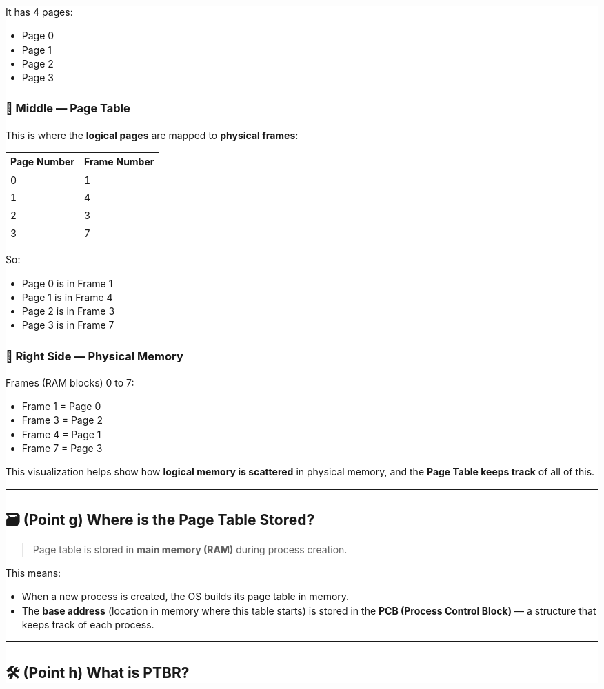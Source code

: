 It has 4 pages:

* Page 0
* Page 1
* Page 2
* Page 3

### 🔹 Middle — Page Table

This is where the **logical pages** are mapped to **physical frames**:

| Page Number | Frame Number |
| ----------- | ------------ |
| 0           | 1            |
| 1           | 4            |
| 2           | 3            |
| 3           | 7            |

So:

* Page 0 is in Frame 1
* Page 1 is in Frame 4
* Page 2 is in Frame 3
* Page 3 is in Frame 7

### 🔹 Right Side — Physical Memory

Frames (RAM blocks) 0 to 7:

* Frame 1 = Page 0
* Frame 3 = Page 2
* Frame 4 = Page 1
* Frame 7 = Page 3

This visualization helps show how **logical memory is scattered** in physical memory, and the **Page Table keeps track** of all of this.

---

## 🗃 (Point g) Where is the Page Table Stored?

> Page table is stored in **main memory (RAM)** during process creation.

This means:

* When a new process is created, the OS builds its page table in memory.
* The **base address** (location in memory where this table starts) is stored in the **PCB (Process Control Block)** — a structure that keeps track of each process.

---

## 🛠 (Point h) What is PTBR?
